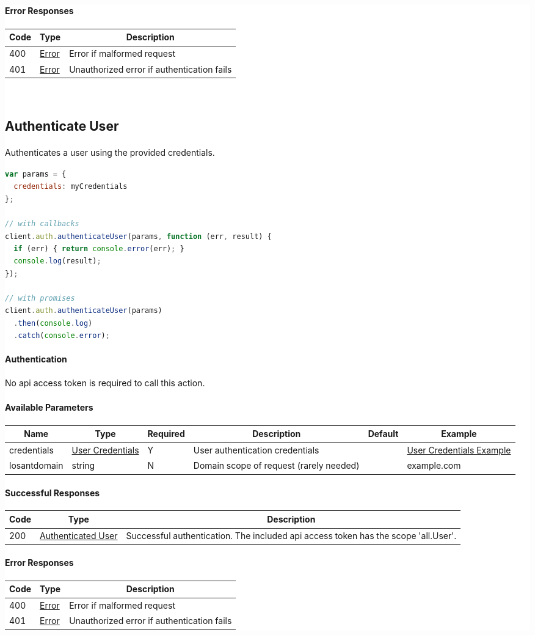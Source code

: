 #### Error Responses

| Code | Type | Description |
| ---- | ---- | ----------- |
| 400 | [Error](../lib/schemas/error.json) | Error if malformed request |
| 401 | [Error](../lib/schemas/error.json) | Unauthorized error if authentication fails |

<br/>

## Authenticate User

Authenticates a user using the provided credentials.

```javascript
var params = {
  credentials: myCredentials
};

// with callbacks
client.auth.authenticateUser(params, function (err, result) {
  if (err) { return console.error(err); }
  console.log(result);
});

// with promises
client.auth.authenticateUser(params)
  .then(console.log)
  .catch(console.error);
```

#### Authentication
No api access token is required to call this action.

#### Available Parameters

| Name | Type | Required | Description | Default | Example |
| ---- | ---- | -------- | ----------- | ------- | ------- |
| credentials | [User Credentials](../lib/schemas/userCredentials.json) | Y | User authentication credentials |  | [User Credentials Example](_schemas.md#user-credentials-example) |
| losantdomain | string | N | Domain scope of request (rarely needed) |  | example.com |

#### Successful Responses

| Code | Type | Description |
| ---- | ---- | ----------- |
| 200 | [Authenticated User](../lib/schemas/authedUser.json) | Successful authentication. The included api access token has the scope &#x27;all.User&#x27;. |

#### Error Responses

| Code | Type | Description |
| ---- | ---- | ----------- |
| 400 | [Error](../lib/schemas/error.json) | Error if malformed request |
| 401 | [Error](../lib/schemas/error.json) | Unauthorized error if authentication fails |

